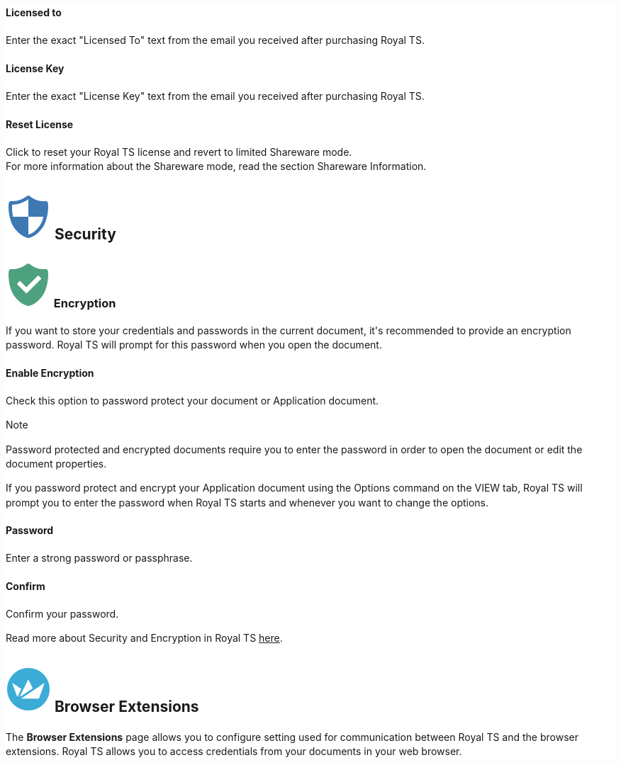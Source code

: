 #### Licensed to

Enter the exact "Licensed To" text from the email you received after purchasing Royal TS.

#### License Key

Enter the exact "License Key" text from the email you received after purchasing Royal TS.

#### Reset License

Click to reset your Royal TS license and revert to limited Shareware mode.  
For more information about the Shareware mode, read the section Shareware Information.

## ![](/r2023/images/RoyalTS/Application/SVG_PageSecurity_32.svg#img_header) Security

### ![](/r2023/images/RoyalTS/Application/SVG_PageEncryption_32.svg#img_header) Encryption

If you want to store your credentials and passwords in the current document, it's recommended to provide an encryption password. Royal TS will prompt for this password when you open the document.

#### Enable Encryption

Check this option to password protect your document or Application document.

> [!Note]
> Password protected and encrypted documents require you to enter the password in order to open the document or edit the document properties.
>
> If you password protect and encrypt your Application document using the Options command on the VIEW tab, Royal TS will prompt you to enter the password when Royal TS starts and whenever you want to change the options.

#### Password

Enter a strong password or passphrase.

#### Confirm

Confirm your password.

Read more about Security and Encryption in Royal TS [here](xref:royalts_intro_security).

## ![](/r2023/images/RoyalTS/Application/SVG_PageRoyalPasswords_32.svg#img_header) Browser Extensions

The **Browser Extensions** page allows you to configure setting used for communication between Royal TS and the browser extensions. Royal TS allows you to access credentials from your documents in your web browser.
